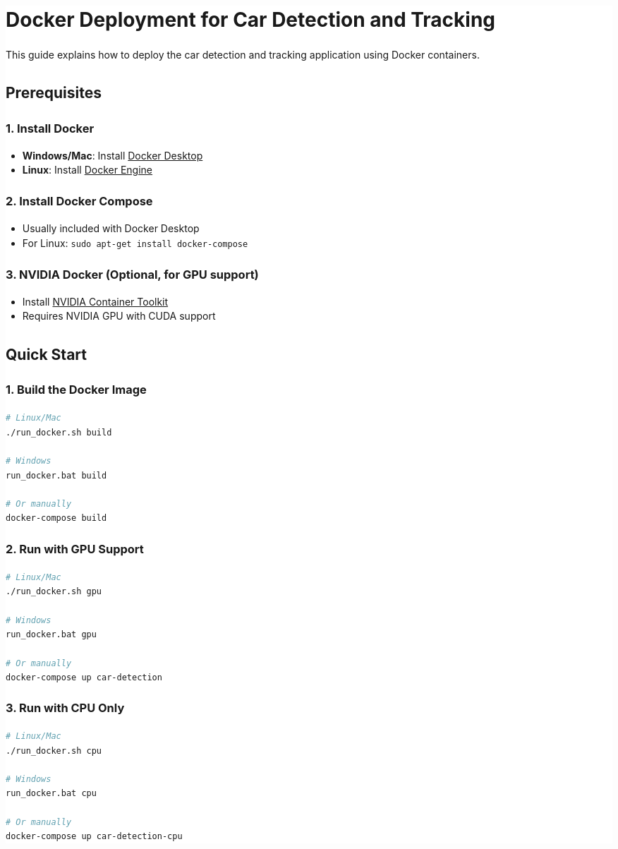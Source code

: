 # Docker Deployment for Car Detection and Tracking

This guide explains how to deploy the car detection and tracking application using Docker containers.

## Prerequisites

### 1. Install Docker
- **Windows/Mac**: Install [Docker Desktop](https://www.docker.com/products/docker-desktop)
- **Linux**: Install [Docker Engine](https://docs.docker.com/engine/install/)

### 2. Install Docker Compose
- Usually included with Docker Desktop
- For Linux: `sudo apt-get install docker-compose`

### 3. NVIDIA Docker (Optional, for GPU support)
- Install [NVIDIA Container Toolkit](https://docs.nvidia.com/datacenter/cloud-native/container-toolkit/install-guide.html)
- Requires NVIDIA GPU with CUDA support

## Quick Start

### 1. Build the Docker Image
```bash
# Linux/Mac
./run_docker.sh build

# Windows
run_docker.bat build

# Or manually
docker-compose build
```

### 2. Run with GPU Support
```bash
# Linux/Mac
./run_docker.sh gpu

# Windows
run_docker.bat gpu

# Or manually
docker-compose up car-detection
```

### 3. Run with CPU Only
```bash
# Linux/Mac
./run_docker.sh cpu

# Windows
run_docker.bat cpu

# Or manually
docker-compose up car-detection-cpu
```
